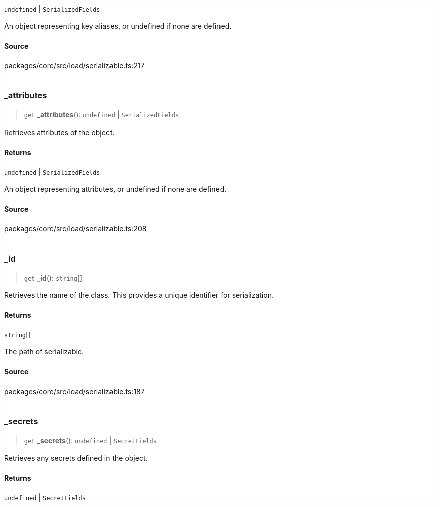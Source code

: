 `undefined` \| `SerializedFields`

An object representing key aliases, or undefined if none are defined.

#### Source

[packages/core/src/load/serializable.ts:217](https://github.com/VictorS67/encre/blob/42c3bddca4be2d23ad959c1c99381eefbf43789c/packages/core/src/load/serializable.ts#L217)

***

### \_attributes

> `get` **\_attributes**(): `undefined` \| `SerializedFields`

Retrieves attributes of the object.

#### Returns

`undefined` \| `SerializedFields`

An object representing attributes, or undefined if none are defined.

#### Source

[packages/core/src/load/serializable.ts:208](https://github.com/VictorS67/encre/blob/42c3bddca4be2d23ad959c1c99381eefbf43789c/packages/core/src/load/serializable.ts#L208)

***

### \_id

> `get` **\_id**(): `string`[]

Retrieves the name of the class. This provides a unique identifier for serialization.

#### Returns

`string`[]

The path of serializable.

#### Source

[packages/core/src/load/serializable.ts:187](https://github.com/VictorS67/encre/blob/42c3bddca4be2d23ad959c1c99381eefbf43789c/packages/core/src/load/serializable.ts#L187)

***

### \_secrets

> `get` **\_secrets**(): `undefined` \| `SecretFields`

Retrieves any secrets defined in the object.

#### Returns

`undefined` \| `SecretFields`
